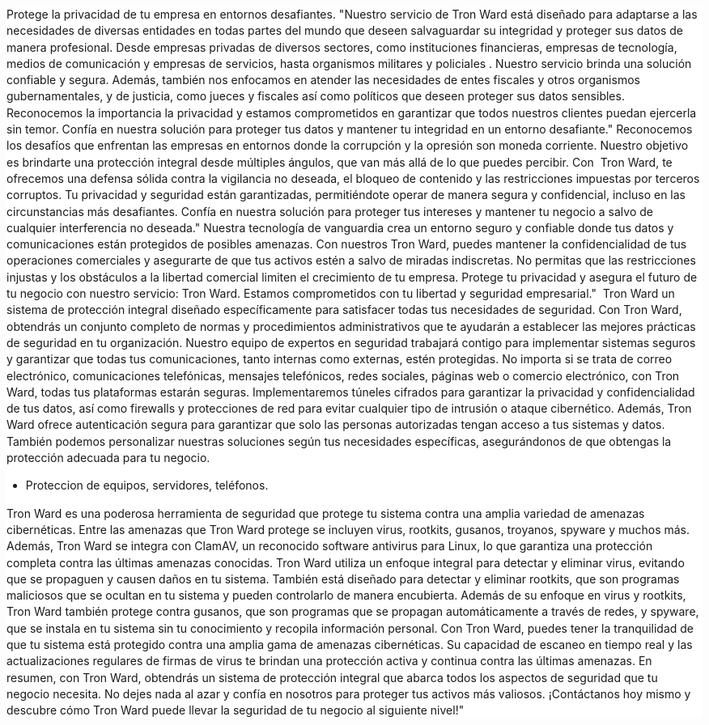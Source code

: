 Protege la privacidad de tu empresa en entornos desafiantes. "Nuestro servicio de Tron Ward está diseñado para adaptarse a las necesidades de diversas entidades en todas partes del mundo que deseen salvaguardar su integridad y proteger sus datos de manera profesional. Desde empresas privadas de diversos sectores, como instituciones financieras, empresas de tecnología, medios de comunicación y empresas de servicios, hasta organismos militares y policiales . Nuestro servicio brinda una solución confiable y segura. Además, también nos enfocamos en atender las necesidades de entes fiscales y otros organismos gubernamentales, y de justicia, como jueces y fiscales así como políticos que deseen proteger sus datos sensibles. Reconocemos la importancia la privacidad y estamos comprometidos en garantizar que todos nuestros clientes puedan ejercerla sin temor. Confía en nuestra solución para proteger tus datos y mantener tu integridad en un entorno desafiante." Reconocemos los desafíos que enfrentan las empresas en entornos donde la corrupción y la opresión son moneda corriente. Nuestro objetivo es brindarte una protección integral desde múltiples ángulos, que van más allá de lo que puedes percibir. Con  Tron Ward, te ofrecemos una defensa sólida contra la vigilancia no deseada, el bloqueo de contenido y las restricciones impuestas por terceros corruptos. Tu privacidad y seguridad están garantizadas, permitiéndote operar de manera segura y confidencial, incluso en las circunstancias más desafiantes. Confía en nuestra solución para proteger tus intereses y mantener tu negocio a salvo de cualquier interferencia no deseada." Nuestra tecnología de vanguardia crea un entorno seguro y confiable donde tus datos y comunicaciones están protegidos de posibles amenazas. Con nuestros Tron Ward, puedes mantener la confidencialidad de tus operaciones comerciales y asegurarte de que tus activos estén a salvo de miradas indiscretas. No permitas que las restricciones injustas y los obstáculos a la libertad comercial limiten el crecimiento de tu empresa. Protege tu privacidad y asegura el futuro de tu negocio con nuestro servicio: Tron Ward. Estamos comprometidos con tu libertad y seguridad empresarial."  Tron Ward un sistema de protección integral diseñado específicamente para satisfacer todas tus necesidades de seguridad. Con Tron Ward, obtendrás un conjunto completo de normas y procedimientos administrativos que te ayudarán a establecer las mejores prácticas de seguridad en tu organización. Nuestro equipo de expertos en seguridad trabajará contigo para implementar sistemas seguros y garantizar que todas tus comunicaciones, tanto internas como externas, estén protegidas. No importa si se trata de correo electrónico, comunicaciones telefónicas, mensajes telefónicos, redes sociales, páginas web o comercio electrónico, con Tron Ward, todas tus plataformas estarán seguras. Implementaremos túneles cifrados para garantizar la privacidad y confidencialidad de tus datos, así como firewalls y protecciones de red para evitar cualquier tipo de intrusión o ataque cibernético. Además, Tron Ward ofrece autenticación segura para garantizar que solo las personas autorizadas tengan acceso a tus sistemas y datos. También podemos personalizar nuestras soluciones según tus necesidades específicas, asegurándonos de que obtengas la protección adecuada para tu negocio.

* Proteccion de equipos, servidores, teléfonos.

Tron Ward es una poderosa herramienta de seguridad que protege tu sistema contra una amplia variedad de amenazas cibernéticas. Entre las amenazas que Tron Ward protege se incluyen virus, rootkits, gusanos, troyanos, spyware y muchos más. Además, Tron Ward se integra con ClamAV, un reconocido software antivirus para Linux, lo que garantiza una protección completa contra las últimas amenazas conocidas. Tron Ward utiliza un enfoque integral para detectar y eliminar virus, evitando que se propaguen y causen daños en tu sistema. También está diseñado para detectar y eliminar rootkits, que son programas maliciosos que se ocultan en tu sistema y pueden controlarlo de manera encubierta. Además de su enfoque en virus y rootkits, Tron Ward también protege contra gusanos, que son programas que se propagan automáticamente a través de redes, y spyware, que se instala en tu sistema sin tu conocimiento y recopila información personal. Con Tron Ward, puedes tener la tranquilidad de que tu sistema está protegido contra una amplia gama de amenazas cibernéticas. Su capacidad de escaneo en tiempo real y las actualizaciones regulares de firmas de virus te brindan una protección activa y continua contra las últimas amenazas. En resumen, con Tron Ward, obtendrás un sistema de protección integral que abarca todos los aspectos de seguridad que tu negocio necesita. No dejes nada al azar y confía en nosotros para proteger tus activos más valiosos. ¡Contáctanos hoy mismo y descubre cómo Tron Ward puede llevar la seguridad de tu negocio al siguiente nivel!"
